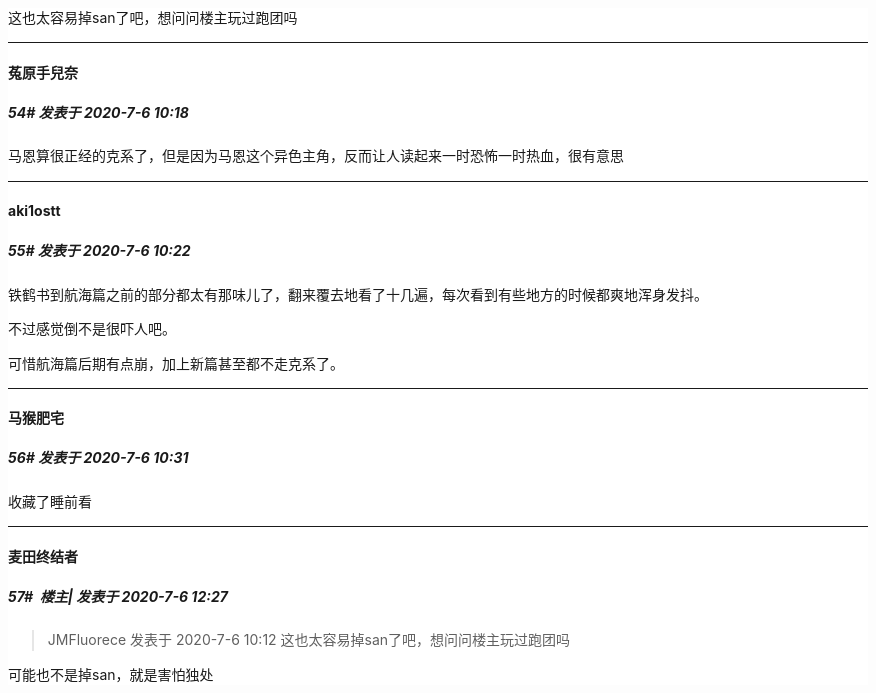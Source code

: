 


这也太容易掉san了吧，想问问楼主玩过跑团吗







*****

####  菟原手兒奈  
##### 54#       发表于 2020-7-6 10:18




马恩算很正经的克系了，但是因为马恩这个异色主角，反而让人读起来一时恐怖一时热血，很有意思







*****

####  aki1ostt  
##### 55#       发表于 2020-7-6 10:22




铁鹤书到航海篇之前的部分都太有那味儿了，翻来覆去地看了十几遍，每次看到有些地方的时候都爽地浑身发抖。

不过感觉倒不是很吓人吧。

可惜航海篇后期有点崩，加上新篇甚至都不走克系了。







*****

####  马猴肥宅  
##### 56#       发表于 2020-7-6 10:31




收藏了睡前看







*****

####  麦田终结者  
##### 57#         楼主| 发表于 2020-7-6 12:27



<blockquote>JMFluorece 发表于 2020-7-6 10:12
这也太容易掉san了吧，想问问楼主玩过跑团吗</blockquote>
可能也不是掉san，就是害怕独处
